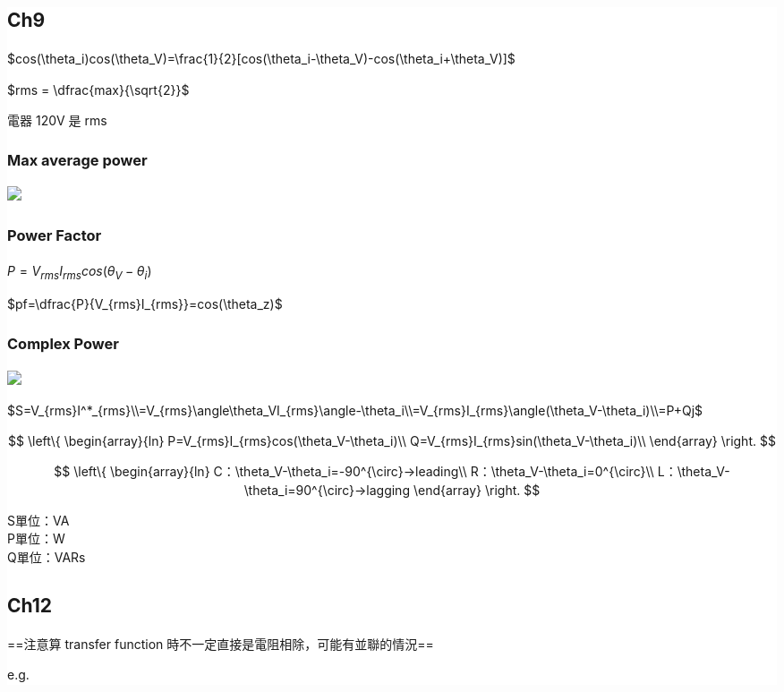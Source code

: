 ## Ch9

$cos(\theta_i)cos(\theta_V)=\frac{1}{2}[cos(\theta_i-\theta_V)-cos(\theta_i+\theta_V)]$

$rms = \dfrac{max}{\sqrt{2}}$  

電器 120V 是 rms  

### Max average power

![](https://i.imgur.com/5JdGAdl.png)

### Power Factor

$P = V_{rms}I_{rms}cos(\theta_V-\theta_i)$

$pf=\dfrac{P}{V_{rms}I_{rms}}=cos(\theta_z)$

### Complex Power
![](https://i.imgur.com/5mGK9QJ.png)

$S=V_{rms}I^*_{rms}\\=V_{rms}\angle\theta_VI_{rms}\angle-\theta_i\\=V_{rms}I_{rms}\angle(\theta_V-\theta_i)\\=P+Qj$

$$
\left\{
\begin{array}{ln}
P=V_{rms}I_{rms}cos(\theta_V-\theta_i)\\
Q=V_{rms}I_{rms}sin(\theta_V-\theta_i)\\
\end{array}
\right.
$$

$$
\left\{
\begin{array}{ln}
C：\theta_V-\theta_i=-90^{\circ}→leading\\
R：\theta_V-\theta_i=0^{\circ}\\
L：\theta_V-\theta_i=90^{\circ}→lagging
\end{array}
\right.
$$

S單位：VA  
P單位：W  
Q單位：VARs

## Ch12

==注意算 transfer function 時不一定直接是電阻相除，可能有並聯的情況==

e.g.
